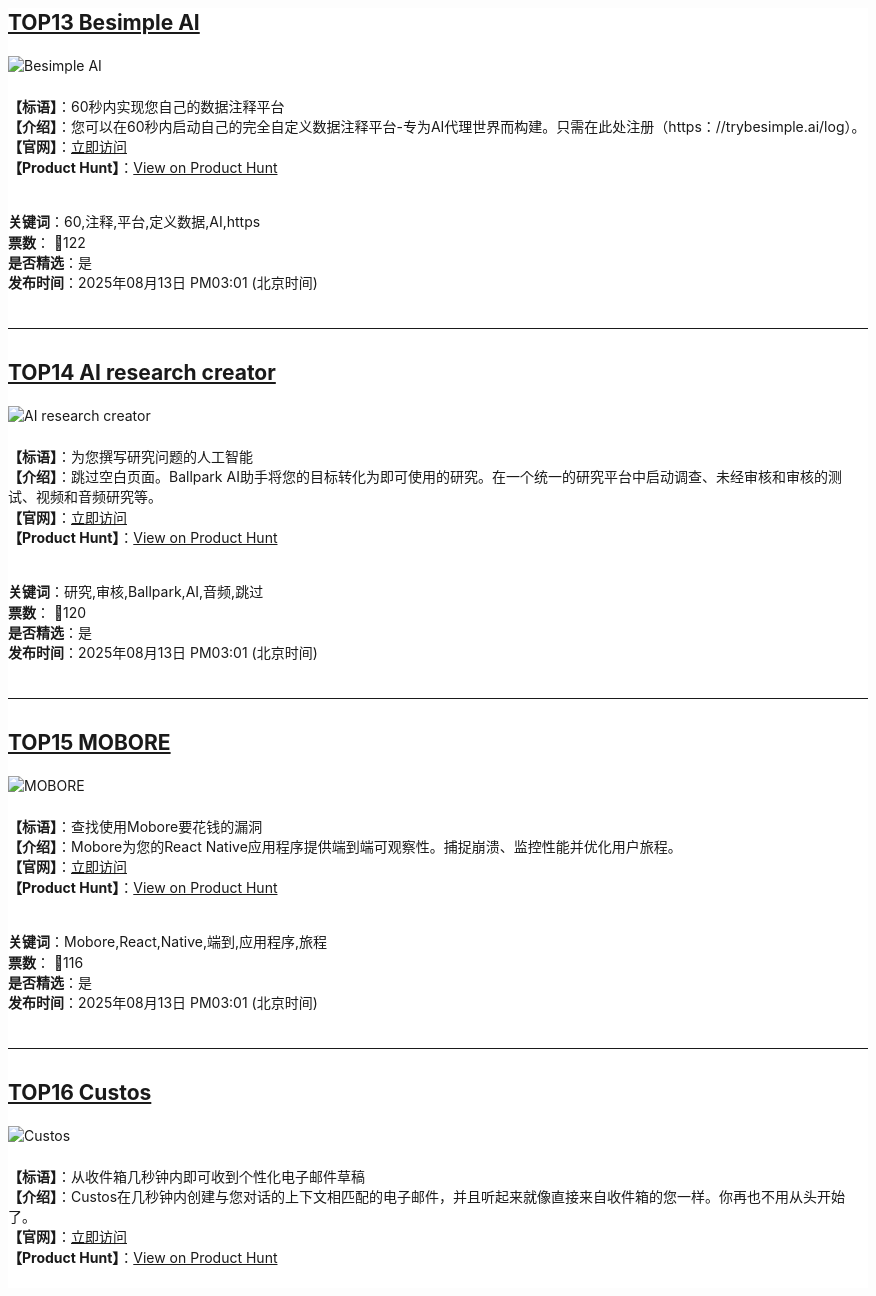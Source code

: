 
## [TOP13    Besimple AI](https://www.producthunt.com/products/besimple-ai)
![Besimple AI](https://ph-files.imgix.net/63752d91-4929-4d7f-b8ae-8ff0e59f2363.png?auto=format&fit=crop&frame=1&h=512&w=1024)<br /><br />
**【标语】**：60秒内实现您自己的数据注释平台<br />
**【介绍】**：您可以在60秒内启动自己的完全自定义数据注释平台-专为AI代理世界而构建。只需在此处注册（https：//trybesimple.ai/log）。<br />
**【官网】**：[立即访问](https://www.producthunt.com/r/7F2C2SAJ63DTLX)<br />
**【Product Hunt】**：[View on Product Hunt](https://www.producthunt.com/products/besimple-ai)<br /><br />

**关键词**：60,注释,平台,定义数据,AI,https<br />
**票数**： 🔺122<br />
**是否精选**：是<br />
**发布时间**：2025年08月13日 PM03:01 (北京时间)<br /><br />

---

## [TOP14    AI research creator](https://www.producthunt.com/products/ballpark-2)
![AI research creator](https://ph-files.imgix.net/e0a2752a-004c-477a-8743-476f4b6c7b61.png?auto=format&fit=crop&frame=1&h=512&w=1024)<br /><br />
**【标语】**：为您撰写研究问题的人工智能<br />
**【介绍】**：跳过空白页面。Ballpark AI助手将您的目标转化为即可使用的研究。在一个统一的研究平台中启动调查、未经审核和审核的测试、视频和音频研究等。<br />
**【官网】**：[立即访问](https://www.producthunt.com/r/V5X36JDNLUWSCL)<br />
**【Product Hunt】**：[View on Product Hunt](https://www.producthunt.com/products/ballpark-2)<br /><br />

**关键词**：研究,审核,Ballpark,AI,音频,跳过<br />
**票数**： 🔺120<br />
**是否精选**：是<br />
**发布时间**：2025年08月13日 PM03:01 (北京时间)<br /><br />

---

## [TOP15    MOBORE](https://www.producthunt.com/products/mobore-mobile-first-observability-tool)
![MOBORE](https://ph-files.imgix.net/602334f8-9757-47da-9c3e-1b0db9b96e13.png?auto=format&fit=crop&frame=1&h=512&w=1024)<br /><br />
**【标语】**：查找使用Mobore要花钱的漏洞<br />
**【介绍】**：Mobore为您的React Native应用程序提供端到端可观察性。捕捉崩溃、监控性能并优化用户旅程。<br />
**【官网】**：[立即访问](https://www.producthunt.com/r/ST34YBDUJSD7IO)<br />
**【Product Hunt】**：[View on Product Hunt](https://www.producthunt.com/products/mobore-mobile-first-observability-tool)<br /><br />

**关键词**：Mobore,React,Native,端到,应用程序,旅程<br />
**票数**： 🔺116<br />
**是否精选**：是<br />
**发布时间**：2025年08月13日 PM03:01 (北京时间)<br /><br />

---

## [TOP16    Custos](https://www.producthunt.com/products/custos)
![Custos](https://ph-files.imgix.net/2cb3a0c0-aa1c-4ccb-818c-e02039951289.png?auto=format&fit=crop&frame=1&h=512&w=1024)<br /><br />
**【标语】**：从收件箱几秒钟内即可收到个性化电子邮件草稿<br />
**【介绍】**：Custos在几秒钟内创建与您对话的上下文相匹配的电子邮件，并且听起来就像直接来自收件箱的您一样。你再也不用从头开始了。<br />
**【官网】**：[立即访问](https://www.producthunt.com/r/EJA77LBGM7CPQH)<br />
**【Product Hunt】**：[View on Product Hunt](https://www.producthunt.com/products/custos)<br /><br />

